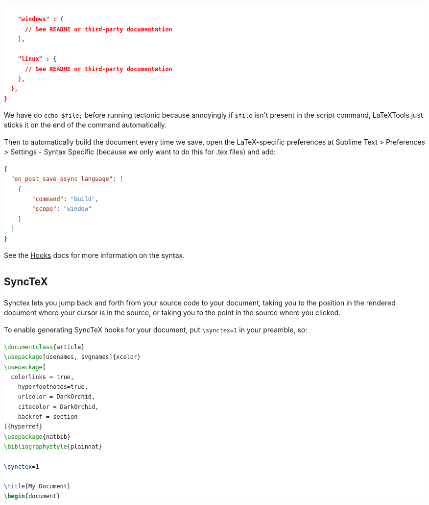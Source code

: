```json

    "windows" : {
      // See README or third-party documentation
    },

    "linux" : {
      // See README or third-party documentation
    },
  },
}

```

We have do `echo $file;` before running tectonic because annoyingly if `$file` isn't present in the script command, LaTeXTools just sticks it on the end of the command automatically. 

Then to automatically build the document every time we save, open the LaTeX-specific preferences at Sublime Text > Preferences > Settings - Syntax Specific (because we only want to do this for .tex files) and add:

```json
{
  "on_post_save_async_language": [
    {
        "command": "build",
        "scope": "window"
    }
  ]
}
```

See the [Hooks](https://packagecontrol.io/packages/Hooks) docs for more information on the syntax.

## SyncTeX

Synctex lets you jump back and forth from your source code to your document, taking you to the position in the rendered document where your cursor is in the source, or taking you to the point in the source where you clicked. 

To enable generating SyncTeX hooks for your document, put `\synctex=1` in your preamble, so:

```latex
\documentclass{article}
\usepackage[usenames, svgnames]{xcolor}
\usepackage[
  colorlinks = true,
    hyperfootnotes=true,
    urlcolor = DarkOrchid,
    citecolor = DarkOrchid,
    backref = section
]{hyperref}
\usepackage{natbib}
\bibliographystyle{plainnat}

\synctex=1

\title{My Document}
\begin{document}
```
